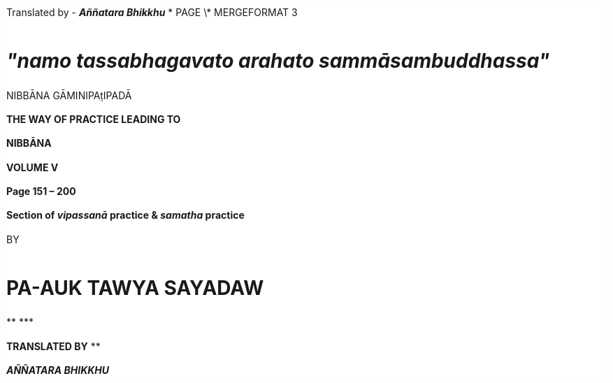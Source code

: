 ﻿Translated by - ***Aññatara Bhikkhu*** \*  PAGE   \\* MERGEFORMAT 3
# ***"namo tassabhagavato arahato sammāsambuddhassa"*** 


























NIBBĀNA GĀMINIPAṭIPADĀ 



**THE WAY OF PRACTICE LEADING TO** 

**NIBBĀNA** 





**VOLUME V** 

**Page 151 – 200** 

**Section of *vipassanā* practice & *samatha* practice** 



BY 


# **PA-AUK TAWYA SAYADAW** 
** 
\***




**TRANSLATED BY** 
**


***AÑÑATARA BHIKKHU*** 










